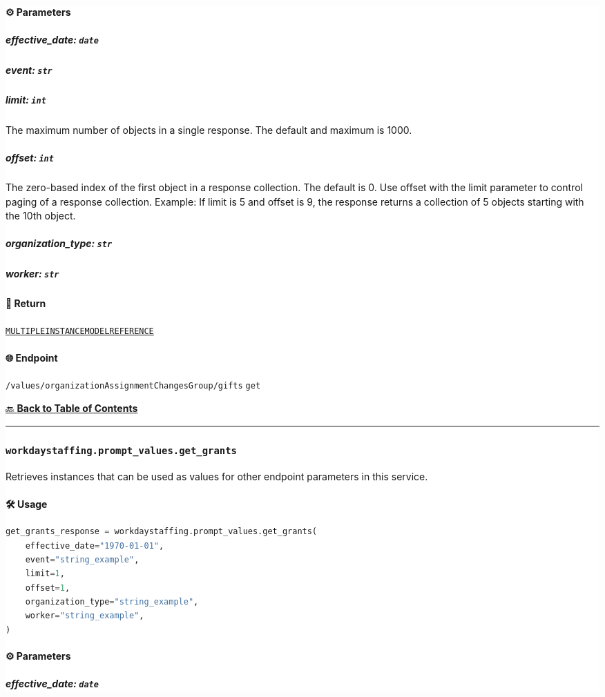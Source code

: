 #### ⚙️ Parameters<a id="⚙️-parameters"></a>

##### effective_date: `date`<a id="effective_date-date"></a>

##### event: `str`<a id="event-str"></a>

##### limit: `int`<a id="limit-int"></a>

The maximum number of objects in a single response. The default and maximum is 1000.

##### offset: `int`<a id="offset-int"></a>

The zero-based index of the first object in a response collection. The default is 0. Use offset with the limit parameter to control paging of a response collection. Example: If limit is 5 and offset is 9, the response returns a collection of 5 objects starting with the 10th object.

##### organization_type: `str`<a id="organization_type-str"></a>

##### worker: `str`<a id="worker-str"></a>

#### 🔄 Return<a id="🔄-return"></a>

[`MULTIPLEINSTANCEMODELREFERENCE`](./workday_staffing_python_sdk/pydantic/multipleinstancemodelreference.py)

#### 🌐 Endpoint<a id="🌐-endpoint"></a>

`/values/organizationAssignmentChangesGroup/gifts` `get`

[🔙 **Back to Table of Contents**](#table-of-contents)

---

### `workdaystaffing.prompt_values.get_grants`<a id="workdaystaffingprompt_valuesget_grants"></a>

Retrieves instances that can be used as values for other endpoint parameters in this service.

#### 🛠️ Usage<a id="🛠️-usage"></a>

```python
get_grants_response = workdaystaffing.prompt_values.get_grants(
    effective_date="1970-01-01",
    event="string_example",
    limit=1,
    offset=1,
    organization_type="string_example",
    worker="string_example",
)
```

#### ⚙️ Parameters<a id="⚙️-parameters"></a>

##### effective_date: `date`<a id="effective_date-date"></a>
